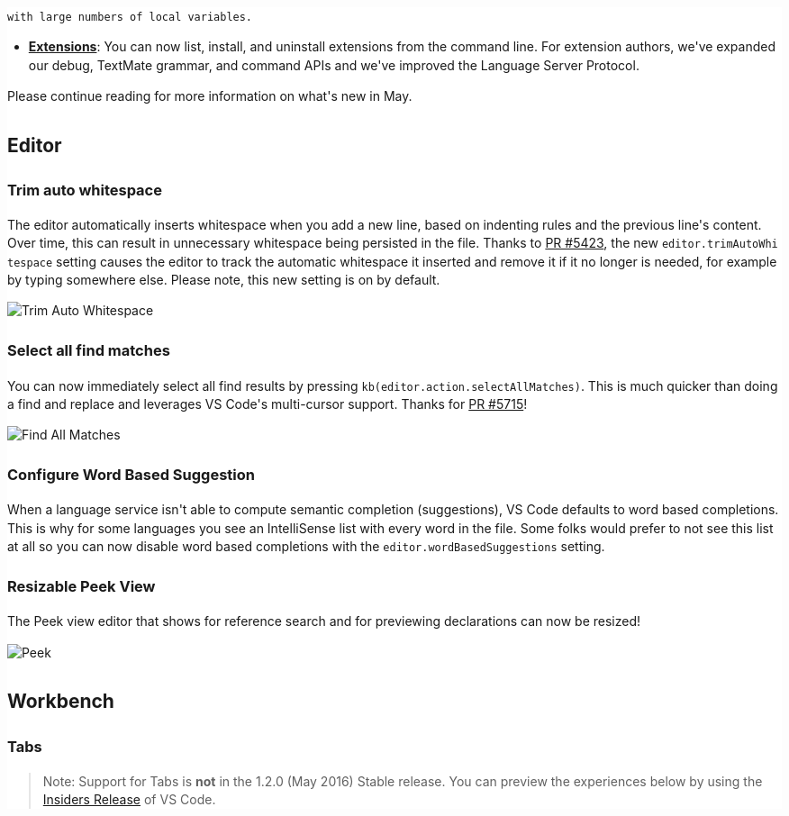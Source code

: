     with large numbers of local variables.
-   [**Extensions**](#extension-authoring): You can now list, install, and
    uninstall extensions from the command line. For extension authors, we've
    expanded our debug, TextMate grammar, and command APIs and we've improved
    the Language Server Protocol.

Please continue reading for more information on what's new in May.

## Editor

### Trim auto whitespace

The editor automatically inserts whitespace when you add a new line, based on
indenting rules and the previous line's content. Over time, this can result in
unnecessary whitespace being persisted in the file. Thanks to
[PR #5423](https://github.com/microsoft/vscode/pull/5423), the new
`editor.trimAutoWhitespace` setting causes the editor to track the automatic
whitespace it inserted and remove it if it no longer is needed, for example by
typing somewhere else. Please note, this new setting is on by default.

![Trim Auto Whitespace](images/May_2016/trimAutoWhitespace.gif)

### Select all find matches

You can now immediately select all find results by pressing
`kb(editor.action.selectAllMatches)`. This is much quicker than doing a find and
replace and leverages VS Code's multi-cursor support. Thanks for
[PR #5715](https://github.com/microsoft/vscode/pull/5715)!

![Find All Matches](images/May_2016/selectAllFindMatches.gif)

### Configure Word Based Suggestion

When a language service isn't able to compute semantic completion (suggestions),
VS Code defaults to word based completions. This is why for some languages you
see an IntelliSense list with every word in the file. Some folks would prefer to
not see this list at all so you can now disable word based completions with the
`editor.wordBasedSuggestions` setting.

### Resizable Peek View

The Peek view editor that shows for reference search and for previewing
declarations can now be resized!

![Peek](images/May_2016/peek.gif)

## Workbench

### Tabs

> Note: Support for Tabs is **not** in the 1.2.0 (May 2016) Stable release. You
> can preview the experiences below by using the [Insiders Release](/insiders)
> of VS Code.
